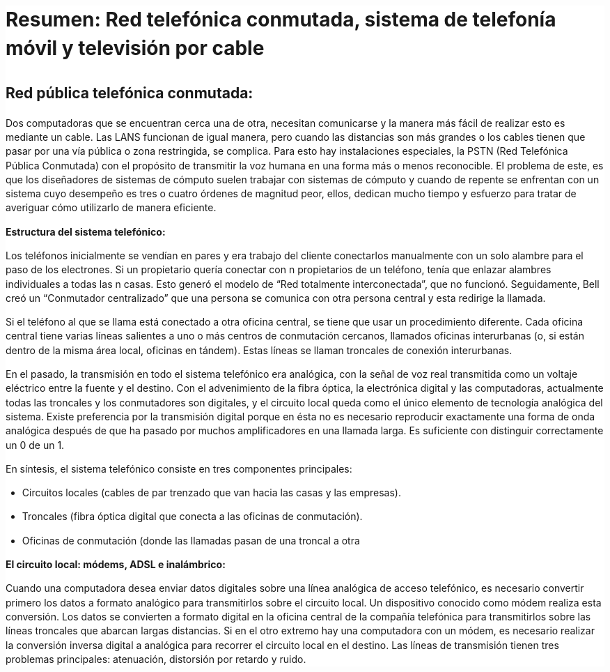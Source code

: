 

# **Resumen: Red telefónica conmutada, sistema de telefonía móvil y televisión por cable**

  

## **Red pública telefónica conmutada:**

Dos computadoras que se encuentran cerca una de otra, necesitan comunicarse y la manera más fácil de realizar esto es mediante un cable. Las LANS funcionan de igual manera, pero cuando las distancias son más grandes o los cables tienen que pasar por una vía pública o zona restringida, se complica. Para esto hay instalaciones especiales, la PSTN (Red Telefónica Pública Conmutada) con el propósito de transmitir la voz humana en una forma más o menos reconocible. El problema de este, es que los diseñadores de sistemas de cómputo suelen trabajar con sistemas de cómputo y cuando de repente se enfrentan con un sistema cuyo desempeño es tres o cuatro órdenes de magnitud peor, ellos, dedican mucho tiempo y esfuerzo para tratar de averiguar cómo utilizarlo de manera eficiente.

**Estructura del sistema telefónico:**

Los teléfonos inicialmente se vendían en pares y era trabajo del cliente conectarlos manualmente con un solo alambre para el paso de los electrones. Si un propietario quería conectar con n propietarios de un teléfono, tenía que enlazar alambres individuales a todas las n casas. Esto generó el modelo de “Red totalmente interconectada”, que no funcionó. Seguidamente, Bell creó un “Conmutador centralizado” que una persona se comunica con otra persona central y esta redirige la llamada.

Si el teléfono al que se llama está conectado a otra oficina central, se tiene que usar un procedimiento diferente. Cada oficina central tiene varias líneas salientes a uno o más centros de conmutación cercanos, llamados oficinas interurbanas (o, si están dentro de la misma área local, oficinas en tándem). Estas líneas se llaman troncales de conexión interurbanas.

En el pasado, la transmisión en todo el sistema telefónico era analógica, con la señal de voz real transmitida como un voltaje eléctrico entre la fuente y el destino. Con el advenimiento de la fibra óptica, la electrónica digital y las computadoras, actualmente todas las troncales y los conmutadores son digitales, y el circuito local queda como el único elemento de tecnología analógica del sistema. Existe preferencia por la transmisión digital porque en ésta no es necesario reproducir exactamente una forma de onda analógica después de que ha pasado por muchos amplificadores en una llamada larga. Es suficiente con distinguir correctamente un 0 de un 1.

En síntesis, el sistema telefónico consiste en tres componentes principales:

-   Circuitos locales (cables de par trenzado que van hacia las casas y las empresas).
    
-   Troncales (fibra óptica digital que conecta a las oficinas de conmutación).
    
-   Oficinas de conmutación (donde las llamadas pasan de una troncal a otra
    

  

**El circuito local: módems, ADSL e inalámbrico:**

Cuando una computadora desea enviar datos digitales sobre una línea analógica de acceso telefónico, es necesario convertir primero los datos a formato analógico para transmitirlos sobre el circuito local. Un dispositivo conocido como módem realiza esta conversión. Los datos se convierten a formato digital en la oficina central de la compañía telefónica para transmitirlos sobre las líneas troncales que abarcan largas distancias. Si en el otro extremo hay una computadora con un módem, es necesario realizar la conversión inversa digital a analógica para recorrer el circuito local en el destino. Las líneas de transmisión tienen tres problemas principales: atenuación, distorsión por retardo y ruido.
